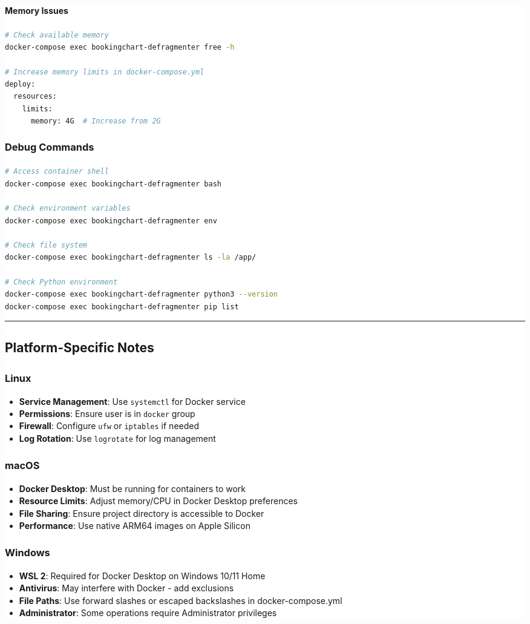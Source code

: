 #### Memory Issues
```bash
# Check available memory
docker-compose exec bookingchart-defragmenter free -h

# Increase memory limits in docker-compose.yml
deploy:
  resources:
    limits:
      memory: 4G  # Increase from 2G
```

### Debug Commands
```bash
# Access container shell
docker-compose exec bookingchart-defragmenter bash

# Check environment variables
docker-compose exec bookingchart-defragmenter env

# Check file system
docker-compose exec bookingchart-defragmenter ls -la /app/

# Check Python environment
docker-compose exec bookingchart-defragmenter python3 --version
docker-compose exec bookingchart-defragmenter pip list
```

---

## Platform-Specific Notes

### Linux
- **Service Management**: Use `systemctl` for Docker service
- **Permissions**: Ensure user is in `docker` group
- **Firewall**: Configure `ufw` or `iptables` if needed
- **Log Rotation**: Use `logrotate` for log management

### macOS
- **Docker Desktop**: Must be running for containers to work
- **Resource Limits**: Adjust memory/CPU in Docker Desktop preferences
- **File Sharing**: Ensure project directory is accessible to Docker
- **Performance**: Use native ARM64 images on Apple Silicon

### Windows
- **WSL 2**: Required for Docker Desktop on Windows 10/11 Home
- **Antivirus**: May interfere with Docker - add exclusions
- **File Paths**: Use forward slashes or escaped backslashes in docker-compose.yml
- **Administrator**: Some operations require Administrator privileges
